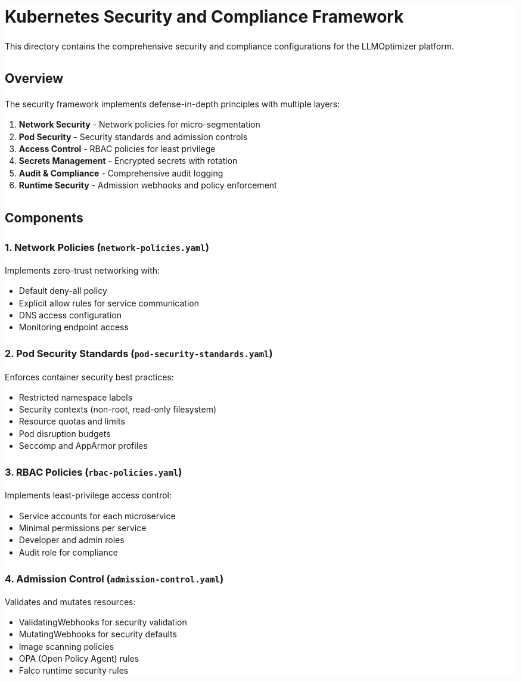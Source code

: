 # Kubernetes Security and Compliance Framework

This directory contains the comprehensive security and compliance configurations for the LLMOptimizer platform.

## Overview

The security framework implements defense-in-depth principles with multiple layers:

1. **Network Security** - Network policies for micro-segmentation
2. **Pod Security** - Security standards and admission controls
3. **Access Control** - RBAC policies for least privilege
4. **Secrets Management** - Encrypted secrets with rotation
5. **Audit & Compliance** - Comprehensive audit logging
6. **Runtime Security** - Admission webhooks and policy enforcement

## Components

### 1. Network Policies (`network-policies.yaml`)

Implements zero-trust networking with:
- Default deny-all policy
- Explicit allow rules for service communication
- DNS access configuration
- Monitoring endpoint access

### 2. Pod Security Standards (`pod-security-standards.yaml`)

Enforces container security best practices:
- Restricted namespace labels
- Security contexts (non-root, read-only filesystem)
- Resource quotas and limits
- Pod disruption budgets
- Seccomp and AppArmor profiles

### 3. RBAC Policies (`rbac-policies.yaml`)

Implements least-privilege access control:
- Service accounts for each microservice
- Minimal permissions per service
- Developer and admin roles
- Audit role for compliance

### 4. Admission Control (`admission-control.yaml`)

Validates and mutates resources:
- ValidatingWebhooks for security validation
- MutatingWebhooks for security defaults
- Image scanning policies
- OPA (Open Policy Agent) rules
- Falco runtime security rules
